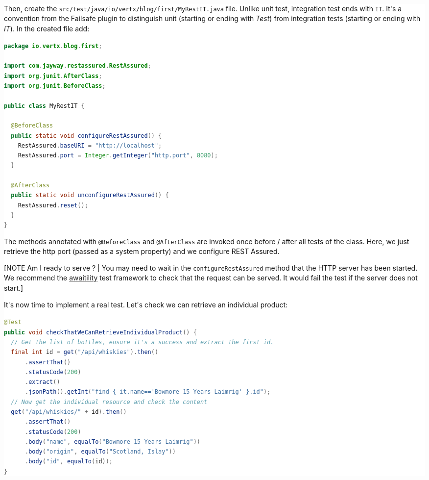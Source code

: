 Then, create the `src/test/java/io/vertx/blog/first/MyRestIT.java` file. Unlike unit test, integration test ends with `IT`. It's a convention from the Failsafe plugin to distinguish unit (starting or ending with _Test_) from integration tests (starting or ending with _IT_). In the created file add:

```java
package io.vertx.blog.first;

import com.jayway.restassured.RestAssured;
import org.junit.AfterClass;
import org.junit.BeforeClass;

public class MyRestIT {

  @BeforeClass
  public static void configureRestAssured() {
    RestAssured.baseURI = "http://localhost";
    RestAssured.port = Integer.getInteger("http.port", 8080);
  }

  @AfterClass
  public static void unconfigureRestAssured() {
    RestAssured.reset();
  }
}
```

The methods annotated with `@BeforeClass` and `@AfterClass` are invoked once before / after all tests of the class. Here, we just retrieve the http port (passed as a system property) and we configure REST Assured.

[NOTE Am I ready to serve ? | You may need to wait in the `configureRestAssured` method that the HTTP server has been started. We recommend the [awaitility](https://github.com/jayway/awaitility) test framework to check that the request can be served. It would fail the test if the server does not start.]

It's now time to implement a real test. Let's check we can retrieve an individual product:

```java
@Test
public void checkThatWeCanRetrieveIndividualProduct() {
  // Get the list of bottles, ensure it's a success and extract the first id.
  final int id = get("/api/whiskies").then()
      .assertThat()
      .statusCode(200)
      .extract()
      .jsonPath().getInt("find { it.name=='Bowmore 15 Years Laimrig' }.id");
  // Now get the individual resource and check the content
  get("/api/whiskies/" + id).then()
      .assertThat()
      .statusCode(200)
      .body("name", equalTo("Bowmore 15 Years Laimrig"))
      .body("origin", equalTo("Scotland, Islay"))
      .body("id", equalTo(id));
}
```
